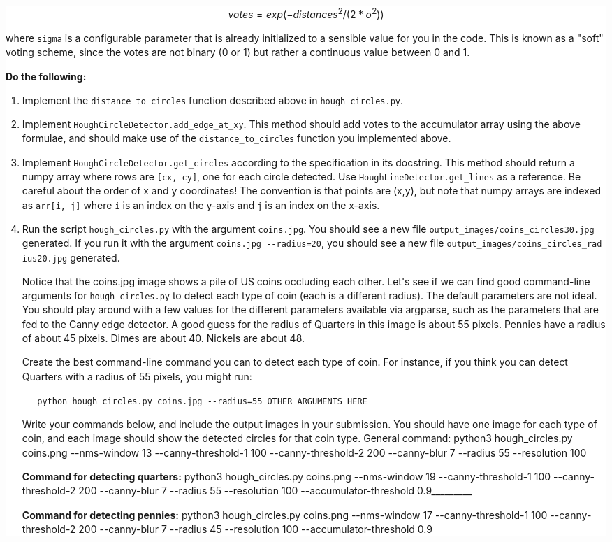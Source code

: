 $$votes = exp(-distances^2 / (2 * \sigma^2))$$

where `sigma` is a configurable parameter that is already initialized to a sensible value for you in the code. This is
known as a "soft" voting scheme, since the votes are not binary (0 or 1) but rather a continuous value between 0 and 1.

__Do the following:__

1. Implement the `distance_to_circles` function described above in `hough_circles.py`.
2. Implement `HoughCircleDetector.add_edge_at_xy`. This method should add votes to the accumulator array using the above
   formulae, and should make use of the `distance_to_circles` function you implemented above.
3. Implement `HoughCircleDetector.get_circles` according to the specification in its docstring. This method should 
   return a numpy array where rows are `[cx, cy]`, one for each circle detected. Use `HoughLineDetector.get_lines` as a
   reference. Be careful about the order of x and y coordinates! The convention is that points are (x,y), but note that
   numpy arrays are indexed as `arr[i, j]` where `i` is an index on the y-axis and `j` is an index on the x-axis.
4. Run the script `hough_circles.py` with the argument `coins.jpg`. You should see a new file 
   `output_images/coins_circles30.jpg` generated. If you run it with the argument `coins.jpg --radius=20`, you 
   should see a new file `output_images/coins_circles_radius20.jpg` generated.

   Notice that the coins.jpg image shows a pile of US coins occluding each other. Let's see if we can find good
   command-line arguments for `hough_circles.py` to detect each type of coin (each is a different radius). The default
   parameters are not ideal. You should play around with a few values for the different parameters available via 
   argparse, such as the parameters that are fed to the Canny edge detector. A good guess for the radius of Quarters
   in this image is about 55 pixels. Pennies have a radius of about 45 pixels. Dimes are about 40. Nickels are about 48.

   Create the best command-line command you can to detect each type of coin. For instance, if you think you can detect
   Quarters with a radius of 55 pixels, you might run:
    
          python hough_circles.py coins.jpg --radius=55 OTHER ARGUMENTS HERE

   Write your commands below, and include the output images in your submission. You should have one image for each type
   of coin, and each image should show the detected circles for that coin type.
General command: python3 hough_circles.py coins.png --nms-window 13 --canny-threshold-1 100 --canny-threshold-2 200 --canny-blur 7 --radius 55 --resolution 100

   __Command for detecting quarters:__  python3 hough_circles.py coins.png --nms-window 19 --canny-threshold-1 100 --canny-threshold-2 200 --canny-blur 7 --radius 55 --resolution 100 --accumulator-threshold 0.9_________

   __Command for detecting pennies:__ python3 hough_circles.py coins.png --nms-window 17 --canny-threshold-1 100 --canny-threshold-2 200 --canny-blur 7 --radius 45 --resolution 100 --accumulator-threshold 0.9
